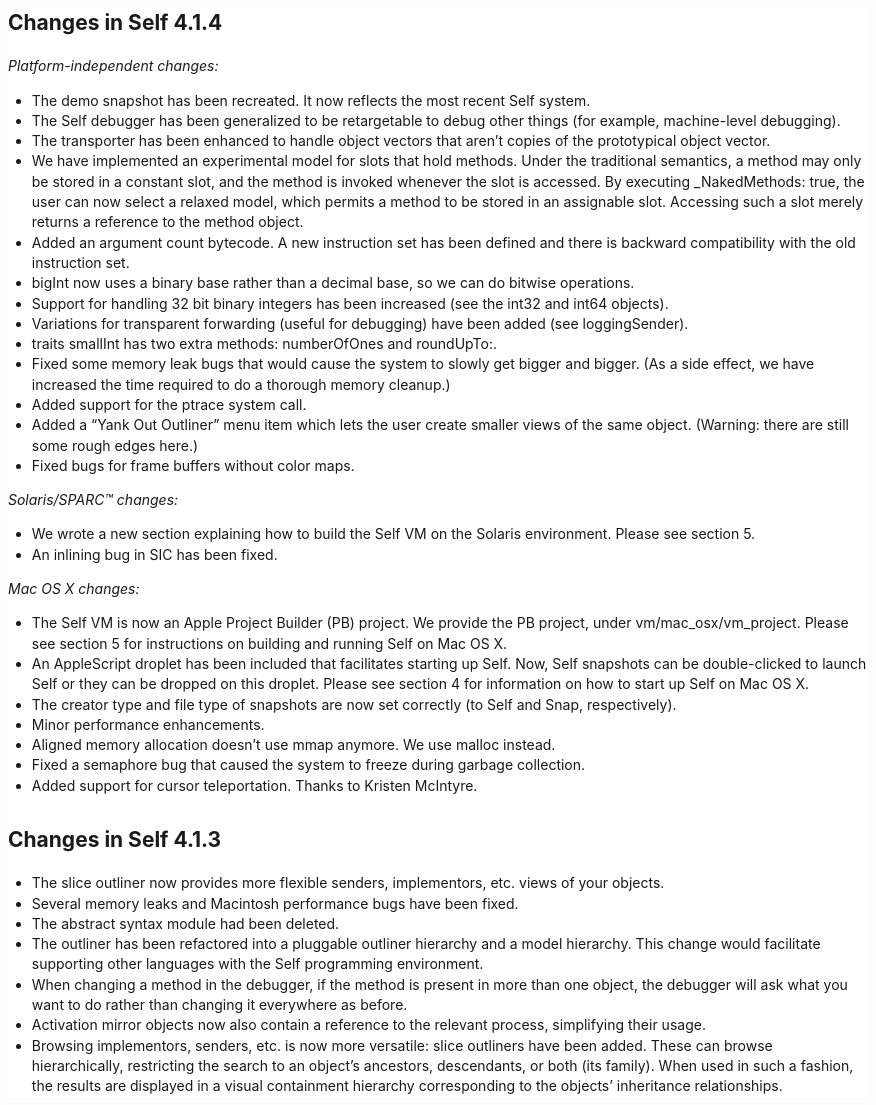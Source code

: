 

Changes in Self 4.1.4
---------------------

*Platform-independent changes:*

* The demo snapshot has been recreated. It now reflects the most recent Self system.
* The Self debugger has been generalized to be retargetable to debug other things (for example, machine-level debugging).
* The transporter has been enhanced to handle object vectors that aren’t copies of the prototypical object vector.
* We have implemented an experimental model for slots that hold methods. Under the traditional semantics, a method may only be stored in a constant slot, and the method is invoked whenever the slot is accessed. By executing _NakedMethods: true, the user can now select a relaxed model, which permits a method to be stored in an assignable slot. Accessing such a slot merely returns a reference to the method object.
* Added an argument count bytecode. A new instruction set has been defined and there is backward compatibility with the old instruction set. 
* bigInt now uses a binary base rather than a decimal base, so we can do bitwise operations.
* Support for handling 32 bit binary integers has been increased (see the int32 and int64 objects).
* Variations for transparent forwarding (useful for debugging) have been added (see loggingSender).
* traits smallInt has two extra methods: numberOfOnes and roundUpTo:.
* Fixed some memory leak bugs that would cause the system to slowly get bigger and bigger. (As a side effect, we have increased the time required to do a thorough memory cleanup.)
* Added support for the ptrace system call.
* Added a “Yank Out Outliner” menu item which lets the user create smaller views of the same object. (Warning: there are still some rough edges here.)
* Fixed bugs for frame buffers without color maps.

*Solaris/SPARC™ changes:*

* We wrote a new section explaining how to build the Self VM on the Solaris environment. Please see section 5.
* An inlining bug in SIC has been fixed.

*Mac OS X changes:*

* The Self VM is now an Apple Project Builder (PB) project. We provide the PB project, under vm/mac_osx/vm_project. Please see section 5 for instructions on building and running Self on Mac OS X.
* An AppleScript droplet has been included that facilitates starting up Self. Now, Self snapshots can be double-clicked to launch Self or they can be dropped on this droplet. Please see section 4 for information on how to start up Self on Mac OS X.
* The creator type and file type of snapshots are now set correctly (to Self and Snap, respectively).
* Minor performance enhancements.
* Aligned memory allocation doesn’t use mmap anymore. We use malloc instead.
* Fixed a semaphore bug that caused the system to freeze during garbage collection.
* Added support for cursor teleportation. Thanks to Kristen McIntyre.



Changes in Self 4.1.3
---------------------

* The slice outliner now provides more flexible senders, implementors, etc. views of your objects.
* Several memory leaks and Macintosh performance bugs have been fixed.
* The abstract syntax module had been deleted.
* The outliner has been refactored into a pluggable outliner hierarchy and a model hierarchy. This change would facilitate supporting other languages with the Self programming environment.
* When changing a method in the debugger, if the method is present in more than one object, the debugger will ask what you want to do rather than changing it everywhere as before.
* Activation mirror objects now also contain a reference to the relevant process, simplifying their usage.
* Browsing implementors, senders, etc. is now more versatile: slice outliners have been added. These can browse hierarchically, restricting the search to an object’s ancestors, descendants, or both (its family). When used in such a fashion, the results are displayed in a visual containment hierarchy corresponding to the objects’ inheritance relationships.